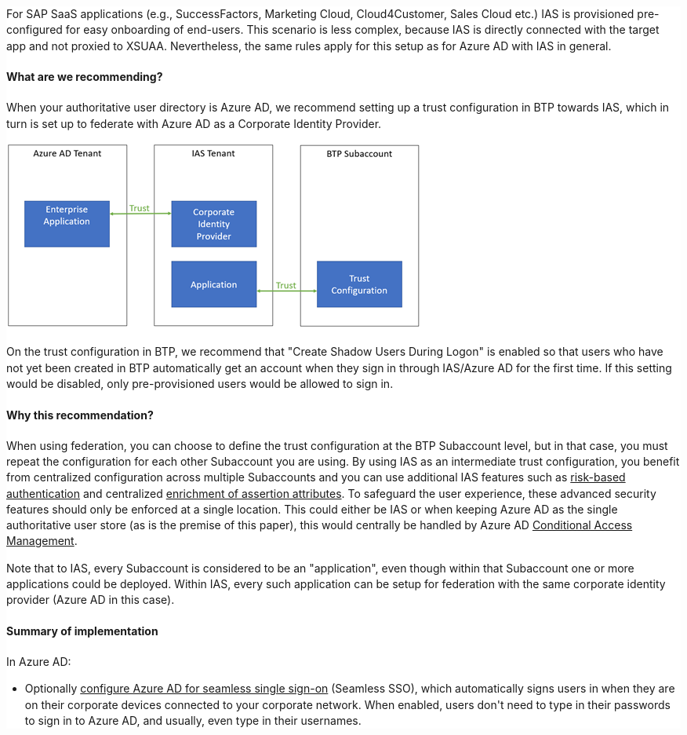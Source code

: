 For SAP SaaS applications (e.g., SuccessFactors, Marketing Cloud, Cloud4Customer, Sales Cloud etc.) IAS is provisioned pre-configured for easy onboarding of end-users. This scenario is less complex, because IAS is directly connected with the target app and not proxied to XSUAA. Nevertheless, the same rules apply for this setup as for Azure AD with IAS in general.

#### What are we recommending?

When your authoritative user directory is Azure AD, we recommend setting up a trust configuration in BTP towards IAS, which in turn is set up to federate with Azure AD as a Corporate Identity Provider.

![SAP trust configuration](./media/scenario-aad-first-sap-integration/sap-trust-configuration.png)

On the trust configuration in BTP, we recommend that "Create Shadow Users During Logon" is enabled so that users who have not yet been created in BTP automatically get an account when they sign in through IAS/Azure AD for the first time. If this setting would be disabled, only pre-provisioned users would be allowed to sign in.

#### Why this recommendation?

When using federation, you can choose to define the trust configuration at the BTP Subaccount level, but in that case, you must repeat the configuration for each other Subaccount you are using. By using IAS as an intermediate trust configuration, you benefit from centralized configuration across multiple Subaccounts and you can use additional IAS features such as [risk-based authentication](https://help.sap.com/viewer/6d6d63354d1242d185ab4830fc04feb1/Cloud/en-US/bc52fbf3d59447bbb6aa22f80d8b6056.html) and centralized [enrichment of assertion attributes](https://help.sap.com/viewer/6d6d63354d1242d185ab4830fc04feb1/Cloud/en-US/7124201682434efb946e1046fde06afe.html). To safeguard the user experience, these advanced security features should only be enforced at a single location. This could either be IAS or when keeping Azure AD as the single authoritative user store (as is the premise of this paper), this would centrally be handled by Azure AD [Conditional Access Management](../conditional-access/overview.md).

Note that to IAS, every Subaccount is considered to be an "application", even though within that Subaccount one or more applications could be deployed.  Within IAS, every such application can be setup for federation with the same corporate identity provider (Azure AD in this case).

#### Summary of implementation

In Azure AD:

- Optionally [configure Azure AD for seamless single sign-on](../hybrid/how-to-connect-sso.md) (Seamless SSO), which automatically signs users in when they are on their corporate devices connected to your corporate network. When enabled, users don't need to type in their passwords to sign in to Azure AD, and usually, even type in their usernames.
